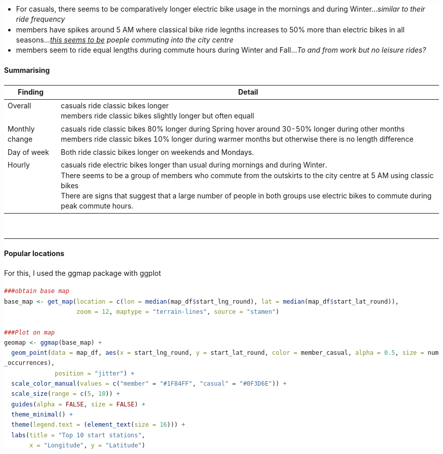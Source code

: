*  For casuals, there seems to be comparatively longer electric bike usage in the mornings and during Winter...*similar to their ride frequency*
* members have spikes around 5 AM where classical bike ride legnths increases to 50% more than electric bikes in all seasons...*[this seems to be](images/member_fiveAM_plot.png) poeple commuting into the city centre*
* members seem to ride equal lengths during commute hours during Winter and Fall...*To and from work but no leisure rides?*

#### Summarising
|  Finding | Detail  |
|---|---|
| Overall  | casuals ride classic bikes longer <br> members ride classic bikes slightly longer but often equall |
| Monthly change | casuals ride classic bikes 80% longer during Spring hover around 30-50% longer during other months <br> members ride classic bikes 10% longer during warmer months but otherwise there is no length difference  |
| Day of week | Both ride classic bikes longer on weekends and Mondays.|
| Hourly | casuals ride electric bikes longer than usual during mornings and during Winter. <br> There seems to be a group of members who commute from the outskirts to the city centre at 5 AM using classic bikes <br> There are signs that suggest that a large number of people in both groups use electric bikes to commute during peak commute hours. |

<br>  

___
#### Popular locations  

For this, I used the ggmap package with ggplot
```r
###obtain base map
base_map <- get_map(location = c(lon = median(map_df$start_lng_round), lat = median(map_df$start_lat_round)), 
                    zoom = 12, maptype = "terrain-lines", source = "stamen")

###Plot on map
geomap <- ggmap(base_map) + 
  geom_point(data = map_df, aes(x = start_lng_round, y = start_lat_round, color = member_casual, alpha = 0.5, size = num_occurrences), 
              position = "jitter") + 
  scale_color_manual(values = c("member" = "#1F84FF", "casual" = "#0F3D6E")) +
  scale_size(range = c(5, 10)) +
  guides(alpha = FALSE, size = FALSE) +
  theme_minimal() +
  theme(legend.text = (element_text(size = 16))) +
  labs(title = "Top 10 start stations",
       x = "Longitude", y = "Latitude")
``` 